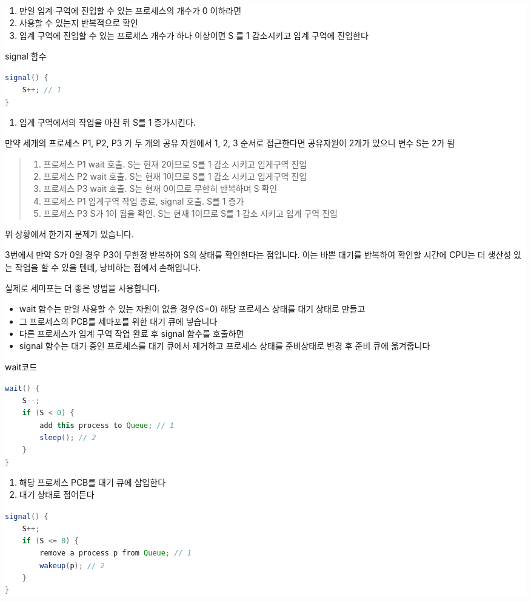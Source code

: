 1. 만일 임계 구역에 진입할 수 있는 프로세스의 개수가 0 이하라면
2. 사용할 수 있는지 반복적으로 확인
3. 임계 구역에 진입할 수 있는 프로세스 개수가 하나 이상이면 S 를 1 감소시키고 임계 구역에 진입한다


signal 함수
```java
signal() {
    S++; // 1
}
```

1. 임계 구역에서의 작업을 마친 뒤 S를 1 증가시킨다.

만약 세개의 프로세스 P1, P2, P3 가 두 개의 공유 자원에서 1, 2, 3 순서로 접근한다면 공유자원이 2개가 있으니 변수 S는 2가 됨

> 1. 프로세스 P1 wait 호출. S는 현재 2이므로 S를 1 감소 시키고 임게구역 진입
> 2. 프로세스 P2 wait 호출. S는 현재 1이므로 S를 1 감소 시키고 임게구역 진입
> 3. 프로세스 P3 wait 호출. S는 현재 0이므로 무한히 반복하며 S 확인
> 4. 프로세스 P1 임계구역 작업 종료, signal 호출. S를 1 증가
> 5. 프로세스 P3 S가 1이 됨을 확인. S는 현재 1이므로 S를 1 감소 시키고 임계 구역 진입


위 상황에서 한가지 문제가 있습니다.

3번에서 만약 S가 0일 경우 P3이 무한정 반복하여 S의 상태를 확인한다는 점입니다. 이는 바쁜 대기를 반복하여 확인할 시간에 CPU는 더 생산성 있는
작업을 할 수 있을 텐데, 낭비하는 점에서 손해입니다.

실제로 세마포는 더 좋은 방법을 사용합니다.

- wait 함수는 만일 사용할 수 있는 자원이 없을 경우(S=0) 해당 프로세스 상태를 대기 상태로 만들고
- 그 프로세스의 PCB를 세마포를 위한 대기 큐에 넣습니다
- 다른 프로세스가 임계 구역 작업 완료 후 signal 함수를 호출하면
- signal 함수는 대기 중인 프로세스를 대기 큐에서 제거하고 프로세스 상태를 준비상태로 변경 후 준비 큐에 옮겨줍니다

wait코드

```java
wait() {
    S--;
    if (S < 0) {
        add this process to Queue; // 1
        sleep(); // 2
    }
}
```

1. 해당 프로세스 PCB를 대기 큐에 삽입한다
2. 대기 상태로 접어든다


```java
signal() {
    S++;
    if (S <= 0) {
        remove a process p from Queue; // 1
        wakeup(p); // 2
    }
}
```
